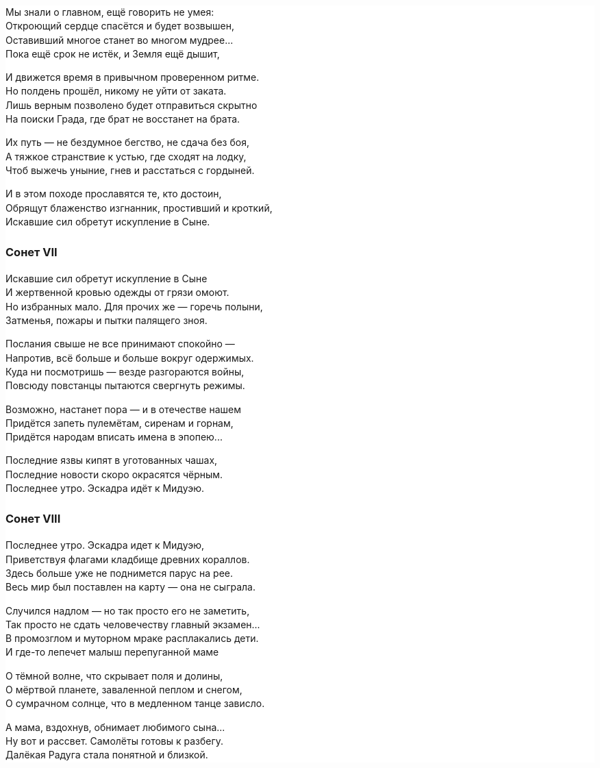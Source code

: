 Мы знали о главном, ещё говорить не умея:<br>
Откроющий сердце спасётся и будет возвышен,<br>
Оставивший многое станет во многом мудрее...<br>
Пока ещё срок не истёк, и Земля ещё дышит,<br>

И движется время в привычном проверенном ритме.<br>
Но полдень прошёл, никому не уйти от заката.<br>
Лишь верным позволено будет отправиться скрытно<br>
На поиски Града, где брат не восстанет на брата.<br>

Их путь — не бездумное бегство, не сдача без боя,<br>
А тяжкое странствие к устью, где сходят на лодку,<br>
Чтоб выжечь уныние, гнев и расстаться с гордыней.<br>

И в этом походе прославятся те, кто достоин,<br>
Обрящут блаженство изгнанник, простивший и кроткий,<br>
Искавшие сил обретут искупление в Сыне.

### Сонет VII

Искавшие сил обретут искупление в Сыне<br>
И жертвенной кровью одежды от грязи омоют.<br>
Но избранных мало. Для прочих же — горечь полыни,<br>
Затменья, пожары и пытки палящего зноя.<br>

Послания свыше не все принимают спокойно —<br>
Напротив, всё больше и больше вокруг одержимых.<br>
Куда ни посмотришь — везде разгораются войны,<br>
Повсюду повстанцы пытаются свергнуть режимы.<br>

Возможно, настанет пора — и в отечестве нашем<br>
Придётся запеть пулемётам, сиренам и горнам,<br>
Придётся народам вписать имена в эпопею...<br>

Последние язвы кипят в уготованных чашах,<br>
Последние новости скоро окрасятся чёрным.<br>
Последнее утро. Эскадра идёт к Мидуэю.

### Сонет VIII

Последнее утро. Эскадра идет к Мидуэю,<br>
Приветствуя флагами кладбище древних кораллов.<br>
Здесь больше уже не поднимется парус на рее.<br>
Весь мир был поставлен на карту — она не сыграла.<br>

Случился надлом — но так просто его не заметить,<br>
Так просто не сдать человечеству главный экзамен...<br>
В промозглом и муторном мраке расплакались дети.<br>
И где-то лепечет малыш перепуганной маме<br>

О тёмной волне, что скрывает поля и долины,<br>
О мёртвой планете, заваленной пеплом и снегом,<br>
О сумрачном солнце, что в медленном танце зависло.<br>

А мама, вздохнув, обнимает любимого сына...<br>
Ну вот и рассвет. Самолёты готовы к разбегу.<br>
Далёкая Радуга стала понятной и близкой.
